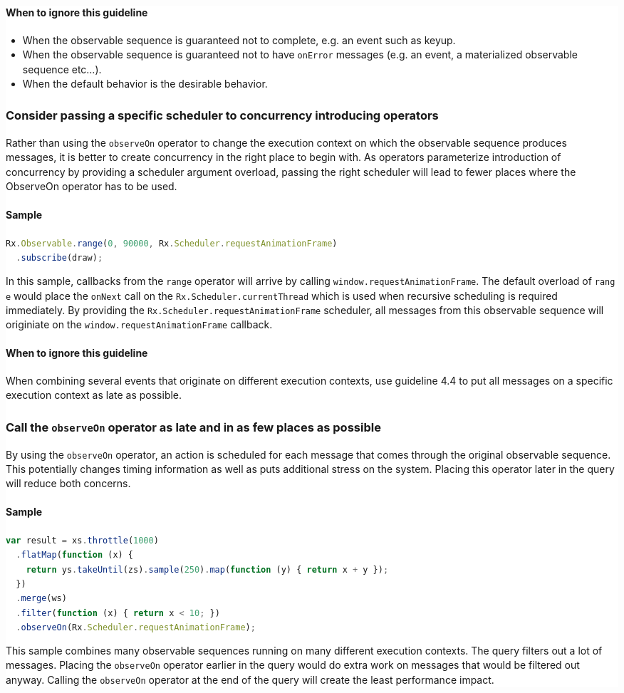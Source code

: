 #### When to ignore this guideline ####

- When the observable sequence is guaranteed not to complete, e.g. an event such as keyup.
- When the observable sequence is guaranteed not to have `onError` messages (e.g. an event, a  materialized observable sequence etc…).
- When the default behavior is the desirable behavior.

### Consider passing a specific scheduler to concurrency introducing operators ###

Rather than using the `observeOn` operator to change the execution context on which the observable sequence produces messages, it is better to create concurrency in the right place to begin with. As operators parameterize introduction of concurrency by providing a scheduler argument overload, passing the right scheduler will lead to fewer places where the ObserveOn operator has to be used.

#### Sample ####

```js
Rx.Observable.range(0, 90000, Rx.Scheduler.requestAnimationFrame)
  .subscribe(draw);
```

In this sample, callbacks from the `range` operator will arrive by calling `window.requestAnimationFrame`.  The default overload of `range` would place the `onNext` call on the `Rx.Scheduler.currentThread` which is used when recursive scheduling is required immediately.  By providing the `Rx.Scheduler.requestAnimationFrame` scheduler, all messages from this observable sequence will originiate on the `window.requestAnimationFrame` callback.

#### When to ignore this guideline ####

When combining several events that originate on different execution contexts, use guideline 4.4 to put  all messages on a specific execution context as late as possible.

### Call the `observeOn` operator as late and in as few places as possible ###

By using the `observeOn` operator, an action is scheduled for each message that comes through the original observable sequence. This potentially changes timing information as well as puts additional stress on the system. Placing this operator later in the query will reduce both concerns.

#### Sample ####

```js
var result = xs.throttle(1000)
  .flatMap(function (x) {
    return ys.takeUntil(zs).sample(250).map(function (y) { return x + y });
  })
  .merge(ws)
  .filter(function (x) { return x < 10; })
  .observeOn(Rx.Scheduler.requestAnimationFrame);
```

This sample combines many observable sequences running on many different execution contexts. The query filters out a lot of messages. Placing the `observeOn` operator earlier in the query would do extra work on messages that would be filtered out anyway. Calling the `observeOn` operator at the end of the query will create the least performance impact.
